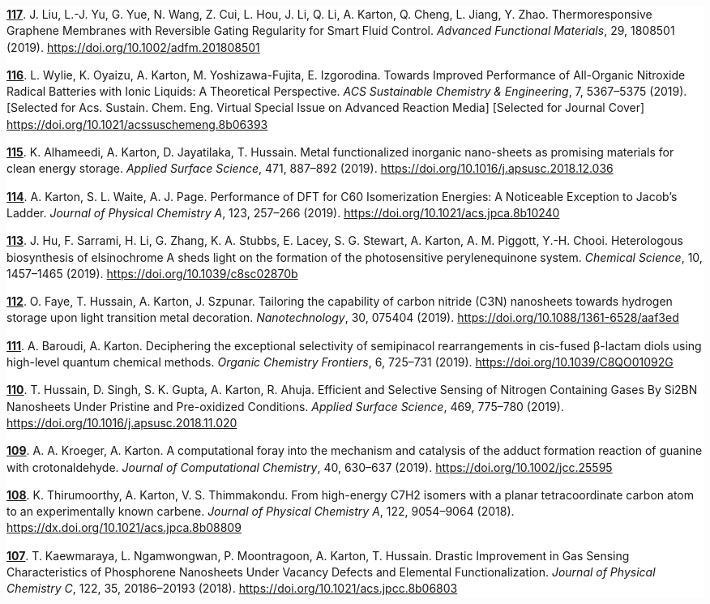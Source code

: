**<a href="" download>117</a>**\. J. Liu, L.-J. Yu, G. Yue, N. Wang, Z. Cui, L. Hou, J. Li, Q. Li, A. Karton, Q. Cheng, L. Jiang, Y. Zhao. Thermoresponsive Graphene Membranes with Reversible Gating Regularity for Smart Fluid Control. *Advanced Functional Materials*, 29, 1808501 (2019). <a href="https://doi.org/10.1002/adfm.201808501" target="_blank" rel="noopener noreferrer">https://doi.org/10.1002/adfm.201808501</a>

**<a href="" download>116</a>**\. L. Wylie, K. Oyaizu, A. Karton, M. Yoshizawa-Fujita, E. Izgorodina. Towards Improved Performance of All-Organic Nitroxide Radical Batteries with Ionic Liquids: A Theoretical Perspective. *ACS Sustainable Chemistry & Engineering*, 7, 5367–5375 (2019). [Selected for Acs. Sustain. Chem. Eng. Virtual Special Issue on Advanced Reaction Media] [Selected for Journal Cover] <a href="https://doi.org/10.1021/acssuschemeng.8b06393" target="_blank" rel="noopener noreferrer">https://doi.org/10.1021/acssuschemeng.8b06393</a>

**<a href="" download>115</a>**\. K. Alhameedi, A. Karton, D. Jayatilaka, T. Hussain. Metal functionalized inorganic nano-sheets as promising materials for clean energy storage. *Applied Surface Science*, 471, 887–892 (2019). <a href="https://doi.org/10.1016/j.apsusc.2018.12.036" target="_blank" rel="noopener noreferrer">https://doi.org/10.1016/j.apsusc.2018.12.036</a>

**<a href="" download>114</a>**\. A. Karton, S. L. Waite, A. J. Page. Performance of DFT for C60 Isomerization Energies: A Noticeable Exception to Jacob’s Ladder. *Journal of Physical Chemistry A*, 123, 257–266 (2019). <a href="https://doi.org/10.1021/acs.jpca.8b10240" target="_blank" rel="noopener noreferrer">https://doi.org/10.1021/acs.jpca.8b10240</a>

**<a href="" download>113</a>**\. J. Hu, F. Sarrami, H. Li, G. Zhang, K. A. Stubbs, E. Lacey, S. G. Stewart, A. Karton, A. M. Piggott, Y.-H. Chooi. Heterologous biosynthesis of elsinochrome A sheds light on the formation of the photosensitive perylenequinone system. *Chemical Science*, 10, 1457–1465 (2019). <a href="https://doi.org/10.1039/c8sc02870b" target="_blank" rel="noopener noreferrer">https://doi.org/10.1039/c8sc02870b</a>

**<a href="" download>112</a>**\. O. Faye, T. Hussain, A. Karton, J. Szpunar. Tailoring the capability of carbon nitride (C3N) nanosheets towards hydrogen storage upon light transition metal decoration. *Nanotechnology*, 30, 075404 (2019). <a href="https://doi.org/10.1088/1361-6528/aaf3ed" target="_blank" rel="noopener noreferrer">https://doi.org/10.1088/1361-6528/aaf3ed</a>

**<a href="" download>111</a>**\. A. Baroudi, A. Karton. Deciphering the exceptional selectivity of semipinacol rearrangements in cis-fused β-lactam diols using high-level quantum chemical methods. *Organic Chemistry Frontiers*, 6, 725–731 (2019). <a href="https://doi.org/10.1039/C8QO01092G" target="_blank" rel="noopener noreferrer">https://doi.org/10.1039/C8QO01092G</a>

**<a href="" download>110</a>**\. T. Hussain, D. Singh, S. K. Gupta, A. Karton, R. Ahuja. Efficient and Selective Sensing of Nitrogen Containing Gases By Si2BN Nanosheets Under Pristine and Pre-oxidized Conditions. *Applied Surface Science*, 469, 775–780 (2019). <a href="https://doi.org/10.1016/j.apsusc.2018.11.020" target="_blank" rel="noopener noreferrer">https://doi.org/10.1016/j.apsusc.2018.11.020</a>

**<a href="" download>109</a>**\. A. A. Kroeger, A. Karton. A computational foray into the mechanism and catalysis of the adduct formation reaction of guanine with crotonaldehyde. *Journal of Computational Chemistry*, 40, 630–637 (2019). <a href="https://doi.org/10.1002/jcc.25595" target="_blank" rel="noopener noreferrer">https://doi.org/10.1002/jcc.25595</a>

**<a href="" download>108</a>**\. K. Thirumoorthy, A. Karton, V. S. Thimmakondu. From high-energy C7H2 isomers with a planar tetracoordinate carbon atom to an experimentally known carbene. *Journal of Physical Chemistry A*, 122, 9054–9064 (2018). <a href="https://dx.doi.org/10.1021/acs.jpca.8b08809" target="_blank" rel="noopener noreferrer">https://dx.doi.org/10.1021/acs.jpca.8b08809</a>

**<a href="" download>107</a>**\. T. Kaewmaraya, L. Ngamwongwan, P. Moontragoon, A. Karton, T. Hussain. Drastic Improvement in Gas Sensing Characteristics of Phosphorene Nanosheets Under Vacancy Defects and Elemental Functionalization. *Journal of Physical Chemistry C*, 122, 35, 20186–20193 (2018). <a href="https://doi.org/10.1021/acs.jpcc.8b06803" target="_blank" rel="noopener noreferrer">https://doi.org/10.1021/acs.jpcc.8b06803</a>
